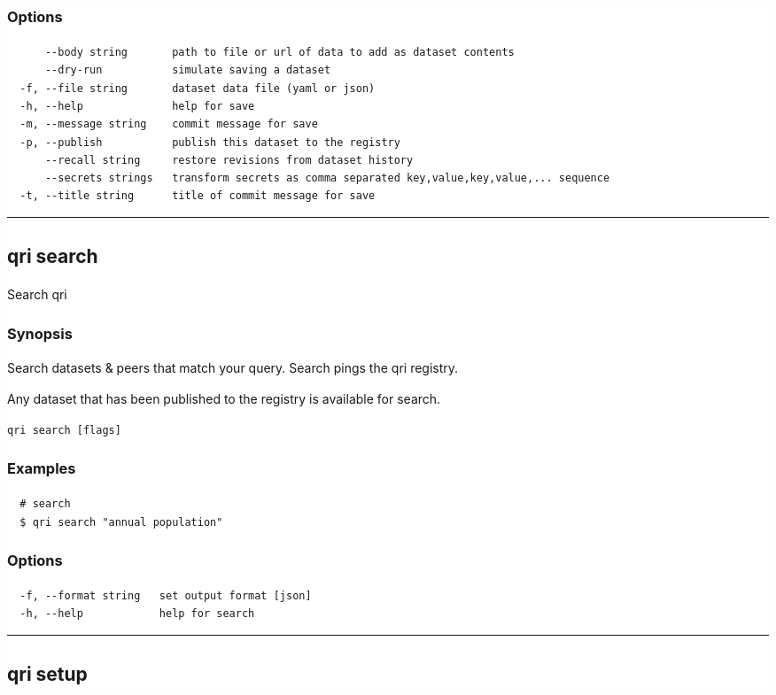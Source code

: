 ### Options


```
      --body string       path to file or url of data to add as dataset contents
      --dry-run           simulate saving a dataset
  -f, --file string       dataset data file (yaml or json)
  -h, --help              help for save
  -m, --message string    commit message for save
  -p, --publish           publish this dataset to the registry
      --recall string     restore revisions from dataset history
      --secrets strings   transform secrets as comma separated key,value,key,value,... sequence
  -t, --title string      title of commit message for save
```



________

<a id='qri_search'></a>
## qri search

Search qri

### Synopsis


Search datasets & peers that match your query. Search pings the qri registry.

Any dataset that has been published to the registry is available for search.


```
qri search [flags]
```

### Examples


```
  # search
  $ qri search "annual population"
```

### Options


```
  -f, --format string   set output format [json]
  -h, --help            help for search
```



________

<a id='qri_setup'></a>
## qri setup
